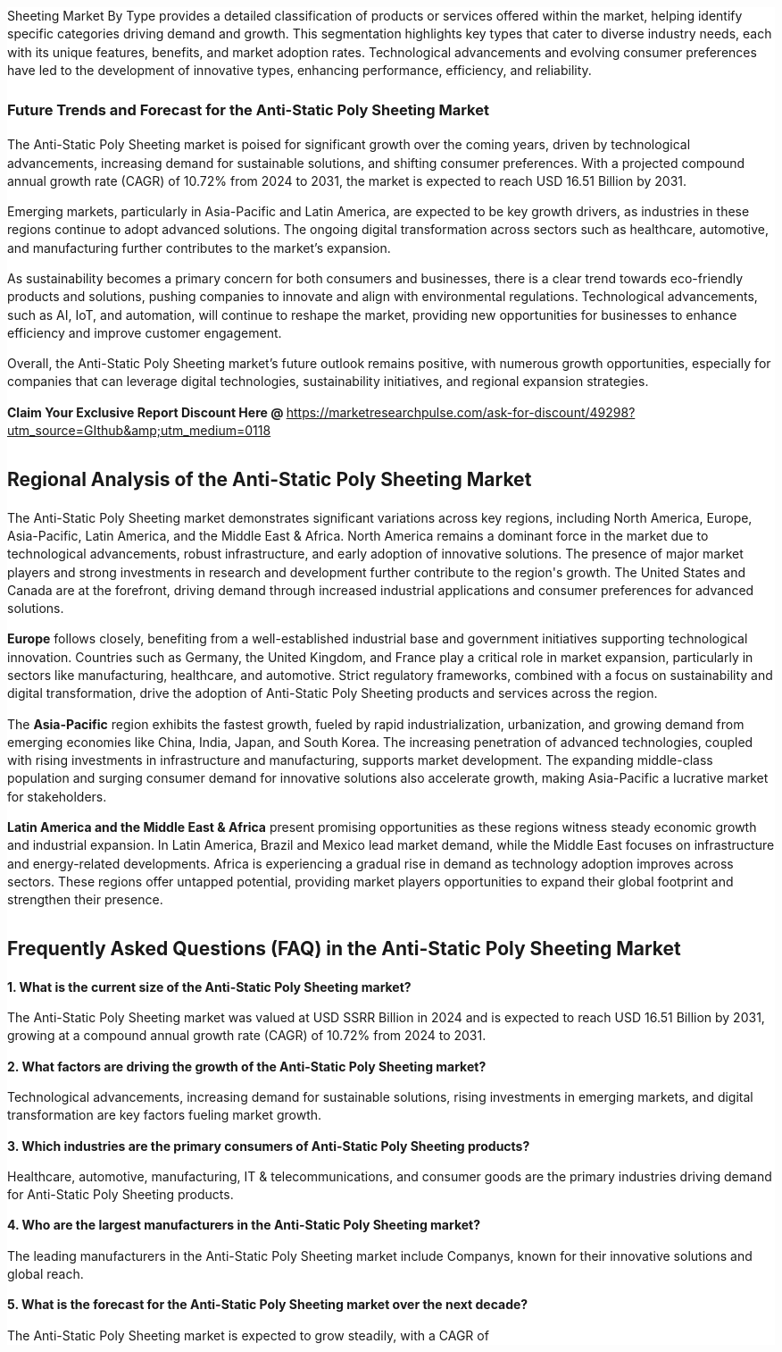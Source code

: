 Sheeting Market By Type provides a detailed classification of products or services offered within the market, helping identify specific categories driving demand and growth. This segmentation highlights key types that cater to diverse industry needs, each with its unique features, benefits, and market adoption rates. Technological advancements and evolving consumer preferences have led to the development of innovative types, enhancing performance, efficiency, and reliability.</p><h3>Future Trends and Forecast for the Anti-Static Poly Sheeting Market</h3><p>The Anti-Static Poly Sheeting market is poised for significant growth over the coming years, driven by technological advancements, increasing demand for sustainable solutions, and shifting consumer preferences. With a projected compound annual growth rate (CAGR) of 10.72% from 2024 to 2031, the market is expected to reach USD 16.51 Billion by 2031.</p><p>Emerging markets, particularly in Asia-Pacific and Latin America, are expected to be key growth drivers, as industries in these regions continue to adopt advanced solutions. The ongoing digital transformation across sectors such as healthcare, automotive, and manufacturing further contributes to the market&rsquo;s expansion.</p><p>As sustainability becomes a primary concern for both consumers and businesses, there is a clear trend towards eco-friendly products and solutions, pushing companies to innovate and align with environmental regulations. Technological advancements, such as AI, IoT, and automation, will continue to reshape the market, providing new opportunities for businesses to enhance efficiency and improve customer engagement.</p><p>Overall, the Anti-Static Poly Sheeting market&rsquo;s future outlook remains positive, with numerous growth opportunities, especially for companies that can leverage digital technologies, sustainability initiatives, and regional expansion strategies.</p><p><strong>Claim Your Exclusive Report Discount Here @ </strong><a href="https://marketresearchpulse.com/ask-for-discount/49298?utm_source=GIthub&amp;utm_medium=0118">https://marketresearchpulse.com/ask-for-discount/49298?utm_source=GIthub&amp;utm_medium=0118</a></p><h2><strong>Regional Analysis of the Anti-Static Poly Sheeting Market</strong></h2><p>The Anti-Static Poly Sheeting market demonstrates significant variations across key regions, including North America, Europe, Asia-Pacific, Latin America, and the Middle East &amp; Africa. North America remains a dominant force in the market due to technological advancements, robust infrastructure, and early adoption of innovative solutions. The presence of major market players and strong investments in research and development further contribute to the region's growth. The United States and Canada are at the forefront, driving demand through increased industrial applications and consumer preferences for advanced solutions.</p><p><strong>Europe</strong> follows closely, benefiting from a well-established industrial base and government initiatives supporting technological innovation. Countries such as Germany, the United Kingdom, and France play a critical role in market expansion, particularly in sectors like manufacturing, healthcare, and automotive. Strict regulatory frameworks, combined with a focus on sustainability and digital transformation, drive the adoption of Anti-Static Poly Sheeting products and services across the region.</p><p>The <strong>Asia-Pacific</strong> region exhibits the fastest growth, fueled by rapid industrialization, urbanization, and growing demand from emerging economies like China, India, Japan, and South Korea. The increasing penetration of advanced technologies, coupled with rising investments in infrastructure and manufacturing, supports market development. The expanding middle-class population and surging consumer demand for innovative solutions also accelerate growth, making Asia-Pacific a lucrative market for stakeholders.</p><p><strong>Latin America and the Middle East &amp; Africa</strong> present promising opportunities as these regions witness steady economic growth and industrial expansion. In Latin America, Brazil and Mexico lead market demand, while the Middle East focuses on infrastructure and energy-related developments. Africa is experiencing a gradual rise in demand as technology adoption improves across sectors. These regions offer untapped potential, providing market players opportunities to expand their global footprint and strengthen their presence.</p><h2><strong>Frequently Asked Questions (FAQ) in the Anti-Static Poly Sheeting Market</strong></h2><p><strong>1. What is the current size of the Anti-Static Poly Sheeting market?</strong></p><p>The Anti-Static Poly Sheeting market was valued at USD SSRR Billion in 2024 and is expected to reach USD 16.51 Billion by 2031, growing at a compound annual growth rate (CAGR) of 10.72% from 2024 to 2031.</p><p><strong>2. What factors are driving the growth of the Anti-Static Poly Sheeting market?</strong></p><p>Technological advancements, increasing demand for sustainable solutions, rising investments in emerging markets, and digital transformation are key factors fueling market growth.</p><p><strong>3. Which industries are the primary consumers of Anti-Static Poly Sheeting products?</strong></p><p>Healthcare, automotive, manufacturing, IT &amp; telecommunications, and consumer goods are the primary industries driving demand for Anti-Static Poly Sheeting products.</p><p><strong>4. Who are the largest manufacturers in the Anti-Static Poly Sheeting market?</strong></p><p>The leading manufacturers in the Anti-Static Poly Sheeting market include Companys, known for their innovative solutions and global reach.</p><p><strong>5. What is the forecast for the Anti-Static Poly Sheeting market over the next decade?</strong></p><p>The Anti-Static Poly Sheeting market is expected to grow steadily, with a CAGR of